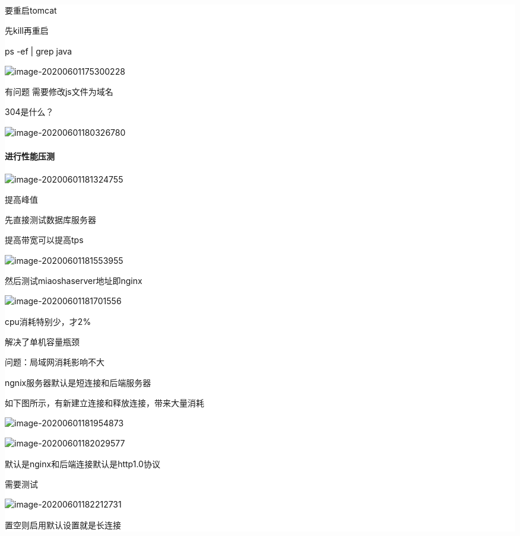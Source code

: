 

要重启tomcat

先kill再重启

ps -ef | grep java

![image-20200601175300228](C:\Users\Administrator\AppData\Roaming\Typora\typora-user-images\image-20200601175300228.png)



有问题 需要修改js文件为域名

304是什么？

![image-20200601180326780](C:\Users\Administrator\AppData\Roaming\Typora\typora-user-images\image-20200601180326780.png)



#### 进行性能压测

![image-20200601181324755](C:\Users\Administrator\AppData\Roaming\Typora\typora-user-images\image-20200601181324755.png)



提高峰值

先直接测试数据库服务器

提高带宽可以提高tps

![image-20200601181553955](C:\Users\Administrator\AppData\Roaming\Typora\typora-user-images\image-20200601181553955.png)

然后测试miaoshaserver地址即nginx

![image-20200601181701556](C:\Users\Administrator\AppData\Roaming\Typora\typora-user-images\image-20200601181701556.png)

cpu消耗特别少，才2%

解决了单机容量瓶颈



问题：局域网消耗影响不大

ngnix服务器默认是短连接和后端服务器

如下图所示，有新建立连接和释放连接，带来大量消耗

![image-20200601181954873](C:\Users\Administrator\AppData\Roaming\Typora\typora-user-images\image-20200601181954873.png)

![image-20200601182029577](C:\Users\Administrator\AppData\Roaming\Typora\typora-user-images\image-20200601182029577.png)

默认是nginx和后端连接默认是http1.0协议

需要测试

![image-20200601182212731](C:\Users\Administrator\AppData\Roaming\Typora\typora-user-images\image-20200601182212731.png)



置空则启用默认设置就是长连接
